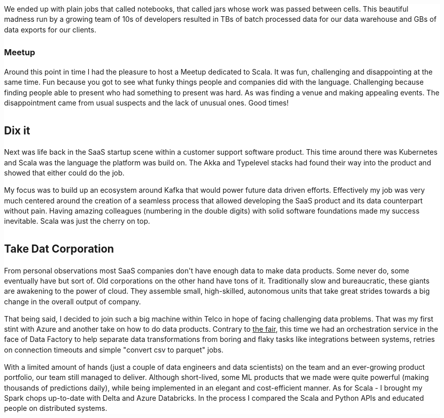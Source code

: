 We ended up with plain jobs that called notebooks, that called jars whose work was passed between cells.
This beautiful madness run by a growing team of 10s of developers resulted in TBs of batch processed 
data for our data warehouse and GBs of data exports for our clients.

### Meetup
Around this point in time I had the pleasure to host a Meetup dedicated to Scala.
It was fun, challenging and disappointing at the same time.
Fun because you got to see what funky things people and companies did with the language.
Challenging because finding people able to present who had something to present was hard.
As was finding a venue and making appealing events.
The disappointment came from usual suspects and the lack of unusual ones.
Good times!

## Dix it
Next was life back in the SaaS startup scene within a customer support software product.
This time around there was Kubernetes and Scala was the language the platform was build on.
The Akka and Typelevel stacks had found their way into the product and showed that either could do the job.

My focus was to build up an ecosystem around Kafka that would power future data driven efforts.
Effectively my job was very much centered around the creation of a 
seamless process that allowed developing the SaaS product and its data counterpart without pain.
Having amazing colleagues (numbering in the double digits) with solid software foundations 
made my success inevitable.
Scala was just the cherry on top.

## Take Dat Corporation
From personal observations most SaaS companies don't have enough data to make data products.
Some never do, some eventually have but sort of.
Old corporations on the other hand have tons of it.
Traditionally slow and bureaucratic, these giants are awakening to the power of cloud.
They assemble small, high-skilled, autonomous units that take great strides 
towards a big change in the overall output of company.

That being said, I decided to join such a big machine within Telco in hope of facing challenging data problems.
That was my first stint with Azure and another take on how to do data products.
Contrary to [the fair](#the-fair),
this time we had an orchestration service in the face of Data Factory to help separate data transformations
from boring and flaky tasks like integrations between systems, retries on connection timeouts
and simple "convert csv to parquet" jobs.

With a limited amount of hands (just a couple of data engineers and data scientists) on the team 
and an ever-growing product portfolio, our team still managed to deliver.
Although short-lived, some ML products that we made were quite powerful 
(making thousands of predictions daily), while being implemented in an elegant and cost-efficient manner.
As for Scala - I brought my Spark chops up-to-date with Delta and Azure Databricks. 
In the process I compared the Scala and Python APIs and educated people on distributed systems.
